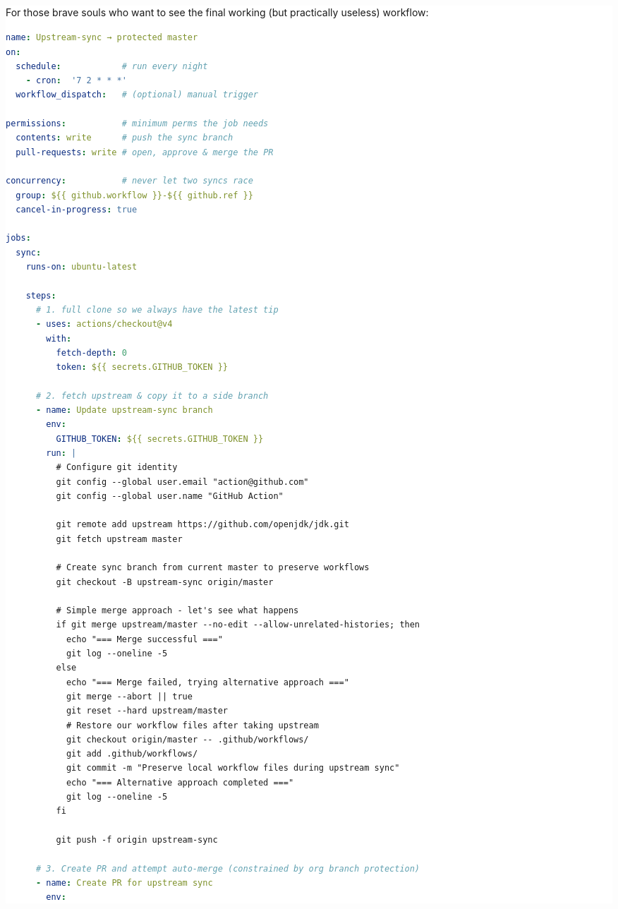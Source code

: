 For those brave souls who want to see the final working (but practically useless) workflow:

```yaml
name: Upstream-sync → protected master
on:
  schedule:            # run every night
    - cron:  '7 2 * * *'
  workflow_dispatch:   # (optional) manual trigger

permissions:           # minimum perms the job needs
  contents: write      # push the sync branch
  pull-requests: write # open, approve & merge the PR

concurrency:           # never let two syncs race
  group: ${{ github.workflow }}-${{ github.ref }}
  cancel-in-progress: true

jobs:
  sync:
    runs-on: ubuntu-latest

    steps:
      # 1. full clone so we always have the latest tip
      - uses: actions/checkout@v4
        with:
          fetch-depth: 0
          token: ${{ secrets.GITHUB_TOKEN }}

      # 2. fetch upstream & copy it to a side branch
      - name: Update upstream-sync branch
        env:
          GITHUB_TOKEN: ${{ secrets.GITHUB_TOKEN }}
        run: |
          # Configure git identity
          git config --global user.email "action@github.com"
          git config --global user.name "GitHub Action"
          
          git remote add upstream https://github.com/openjdk/jdk.git
          git fetch upstream master
          
          # Create sync branch from current master to preserve workflows
          git checkout -B upstream-sync origin/master
          
          # Simple merge approach - let's see what happens
          if git merge upstream/master --no-edit --allow-unrelated-histories; then
            echo "=== Merge successful ==="
            git log --oneline -5
          else
            echo "=== Merge failed, trying alternative approach ==="
            git merge --abort || true
            git reset --hard upstream/master
            # Restore our workflow files after taking upstream
            git checkout origin/master -- .github/workflows/
            git add .github/workflows/
            git commit -m "Preserve local workflow files during upstream sync"
            echo "=== Alternative approach completed ==="
            git log --oneline -5
          fi
          
          git push -f origin upstream-sync

      # 3. Create PR and attempt auto-merge (constrained by org branch protection)
      - name: Create PR for upstream sync
        env:
```